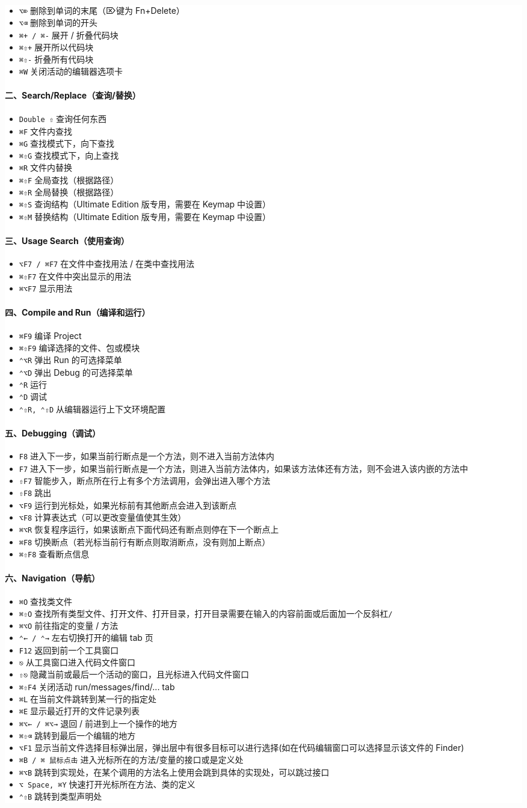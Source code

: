 *   `⌥⌦` 删除到单词的末尾（⌦键为 Fn+Delete）
*   `⌥⌫` 删除到单词的开头
*   `⌘+ / ⌘-` 展开 / 折叠代码块
*   `⌘⇧+` 展开所以代码块
*   `⌘⇧-` 折叠所有代码块
*   `⌘W` 关闭活动的编辑器选项卡

#### 二、Search/Replace（查询/替换）

*   `Double ⇧` 查询任何东西
*   `⌘F` 文件内查找
*   `⌘G` 查找模式下，向下查找
*   `⌘⇧G` 查找模式下，向上查找
*   `⌘R` 文件内替换
*   `⌘⇧F` 全局查找（根据路径）
*   `⌘⇧R` 全局替换（根据路径）
*   `⌘⇧S` 查询结构（Ultimate Edition 版专用，需要在 Keymap 中设置）
*   `⌘⇧M` 替换结构（Ultimate Edition 版专用，需要在 Keymap 中设置）

#### 三、Usage Search（使用查询）

*   `⌥F7 / ⌘F7` 在文件中查找用法 / 在类中查找用法
*   `⌘⇧F7` 在文件中突出显示的用法
*   `⌘⌥F7` 显示用法

#### 四、Compile and Run（编译和运行）

*   `⌘F9` 编译 Project
*   `⌘⇧F9` 编译选择的文件、包或模块
*   `⌃⌥R` 弹出 Run 的可选择菜单
*   `⌃⌥D` 弹出 Debug 的可选择菜单
*   `⌃R` 运行
*   `⌃D` 调试
*   `⌃⇧R, ⌃⇧D` 从编辑器运行上下文环境配置

#### 五、Debugging（调试）

*   `F8` 进入下一步，如果当前行断点是一个方法，则不进入当前方法体内
*   `F7` 进入下一步，如果当前行断点是一个方法，则进入当前方法体内，如果该方法体还有方法，则不会进入该内嵌的方法中
*   `⇧F7` 智能步入，断点所在行上有多个方法调用，会弹出进入哪个方法
*   `⇧F8` 跳出
*   `⌥F9` 运行到光标处，如果光标前有其他断点会进入到该断点
*   `⌥F8` 计算表达式（可以更改变量值使其生效）
*   `⌘⌥R` 恢复程序运行，如果该断点下面代码还有断点则停在下一个断点上
*   `⌘F8` 切换断点（若光标当前行有断点则取消断点，没有则加上断点）
*   `⌘⇧F8` 查看断点信息

#### 六、Navigation（导航）

*   `⌘O` 查找类文件
*   `⌘⇧O` 查找所有类型文件、打开文件、打开目录，打开目录需要在输入的内容前面或后面加一个反斜杠`/`
*   `⌘⌥O` 前往指定的变量 / 方法
*   `⌃← / ⌃→` 左右切换打开的编辑 tab 页
*   `F12` 返回到前一个工具窗口
*   `⎋` 从工具窗口进入代码文件窗口
*   `⇧⎋` 隐藏当前或最后一个活动的窗口，且光标进入代码文件窗口
*   `⌘⇧F4` 关闭活动 run/messages/find/... tab
*   `⌘L` 在当前文件跳转到某一行的指定处
*   `⌘E` 显示最近打开的文件记录列表
*   `⌘⌥← / ⌘⌥→` 退回 / 前进到上一个操作的地方
*   `⌘⇧⌫` 跳转到最后一个编辑的地方
*   `⌥F1` 显示当前文件选择目标弹出层，弹出层中有很多目标可以进行选择(如在代码编辑窗口可以选择显示该文件的 Finder)
*   `⌘B / ⌘ 鼠标点击` 进入光标所在的方法/变量的接口或是定义处
*   `⌘⌥B` 跳转到实现处，在某个调用的方法名上使用会跳到具体的实现处，可以跳过接口
*   `⌥ Space, ⌘Y` 快速打开光标所在方法、类的定义
*   `⌃⇧B` 跳转到类型声明处